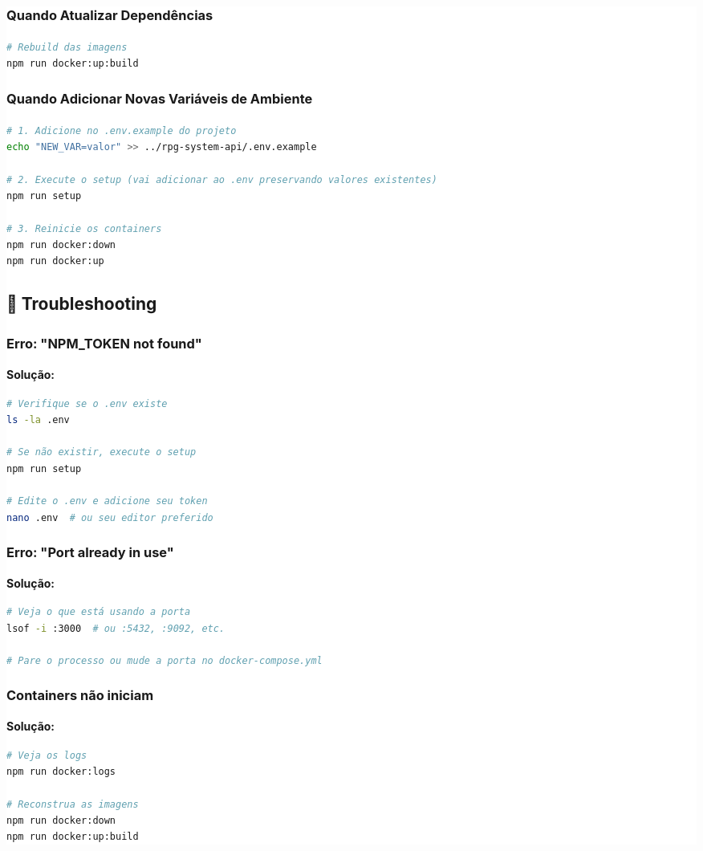 ### Quando Atualizar Dependências

```bash
# Rebuild das imagens
npm run docker:up:build
```

### Quando Adicionar Novas Variáveis de Ambiente

```bash
# 1. Adicione no .env.example do projeto
echo "NEW_VAR=valor" >> ../rpg-system-api/.env.example

# 2. Execute o setup (vai adicionar ao .env preservando valores existentes)
npm run setup

# 3. Reinicie os containers
npm run docker:down
npm run docker:up
```

## 🐛 Troubleshooting

### Erro: "NPM_TOKEN not found"

**Solução:**
```bash
# Verifique se o .env existe
ls -la .env

# Se não existir, execute o setup
npm run setup

# Edite o .env e adicione seu token
nano .env  # ou seu editor preferido
```

### Erro: "Port already in use"

**Solução:**
```bash
# Veja o que está usando a porta
lsof -i :3000  # ou :5432, :9092, etc.

# Pare o processo ou mude a porta no docker-compose.yml
```

### Containers não iniciam

**Solução:**
```bash
# Veja os logs
npm run docker:logs

# Reconstrua as imagens
npm run docker:down
npm run docker:up:build
```

